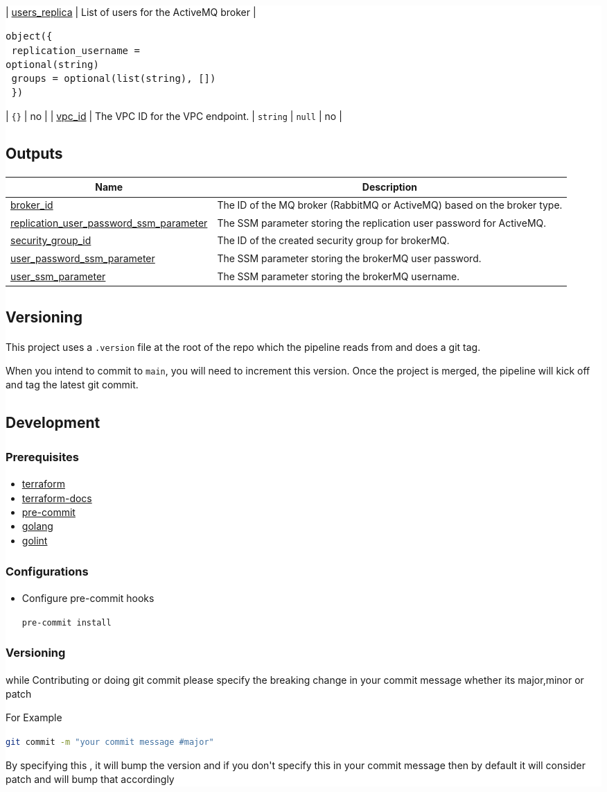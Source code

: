 | <a name="input_users_replica"></a> [users\_replica](#input\_users\_replica) | List of users for the ActiveMQ broker | <pre>object({<br>    replication_username = optional(string)<br>    groups               = optional(list(string), [])<br>  })</pre> | `{}` | no |
| <a name="input_vpc_id"></a> [vpc\_id](#input\_vpc\_id) | The VPC ID for the VPC endpoint. | `string` | `null` | no |

## Outputs

| Name | Description |
|------|-------------|
| <a name="output_broker_id"></a> [broker\_id](#output\_broker\_id) | The ID of the MQ broker (RabbitMQ or ActiveMQ) based on the broker type. |
| <a name="output_replication_user_password_ssm_parameter"></a> [replication\_user\_password\_ssm\_parameter](#output\_replication\_user\_password\_ssm\_parameter) | The SSM parameter storing the replication user password for ActiveMQ. |
| <a name="output_security_group_id"></a> [security\_group\_id](#output\_security\_group\_id) | The ID of the created security group for brokerMQ. |
| <a name="output_user_password_ssm_parameter"></a> [user\_password\_ssm\_parameter](#output\_user\_password\_ssm\_parameter) | The SSM parameter storing the brokerMQ user password. |
| <a name="output_user_ssm_parameter"></a> [user\_ssm\_parameter](#output\_user\_ssm\_parameter) | The SSM parameter storing the brokerMQ username. |


## Versioning  
This project uses a `.version` file at the root of the repo which the pipeline reads from and does a git tag.  

When you intend to commit to `main`, you will need to increment this version. Once the project is merged,
the pipeline will kick off and tag the latest git commit.  

## Development

### Prerequisites

- [terraform](https://learn.hashicorp.com/terraform/getting-started/install#installing-terraform)
- [terraform-docs](https://github.com/segmentio/terraform-docs)
- [pre-commit](https://pre-commit.com/#install)
- [golang](https://golang.org/doc/install#install)
- [golint](https://github.com/golang/lint#installation)

### Configurations

- Configure pre-commit hooks
  ```sh
  pre-commit install
  ```

### Versioning

while Contributing or doing git commit please specify the breaking change in your commit message whether its major,minor or patch

For Example

```sh
git commit -m "your commit message #major"
```
By specifying this , it will bump the version and if you don't specify this in your commit message then by default it will consider patch and will bump that accordingly
